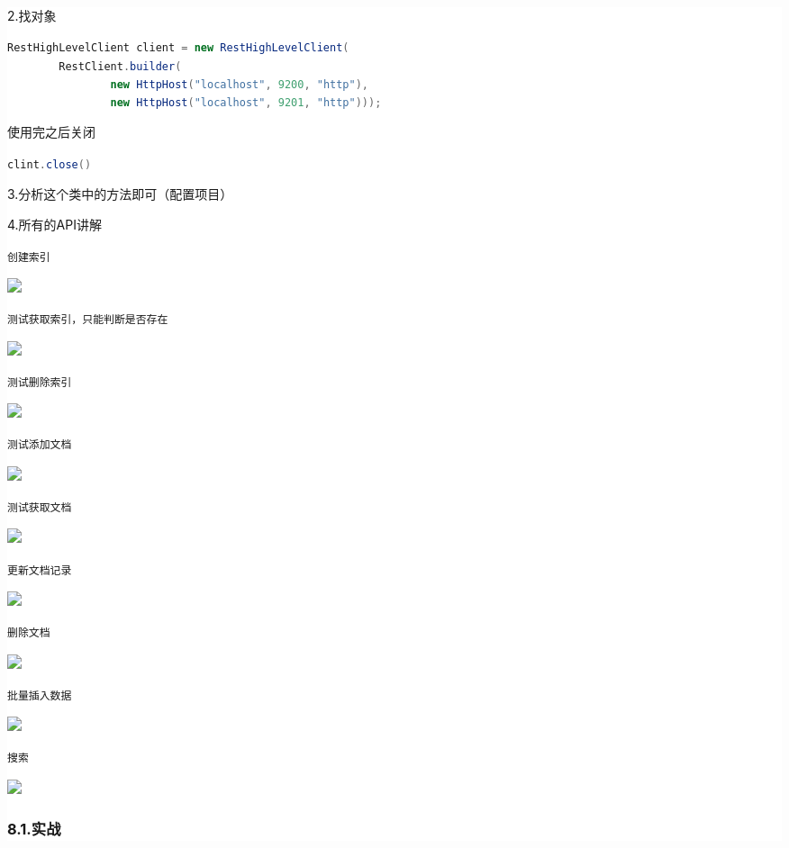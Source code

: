 2.找对象

```java
RestHighLevelClient client = new RestHighLevelClient(
        RestClient.builder(
                new HttpHost("localhost", 9200, "http"),
                new HttpHost("localhost", 9201, "http")));
```

使用完之后关闭

```java
clint.close()
```

3.分析这个类中的方法即可（配置项目）



4.所有的API讲解

`创建索引`

![](https://raw.githubusercontent.com/yimisiyang/cloudimage/master/Image/20200923093322.png)

`测试获取索引，只能判断是否存在`

![](https://raw.githubusercontent.com/yimisiyang/cloudimage/master/Image/image-20200923102716009.png)

`测试删除索引`

![](https://raw.githubusercontent.com/yimisiyang/cloudimage/master/Image/image-20200923103758638.png)

`测试添加文档`

![](https://raw.githubusercontent.com/yimisiyang/cloudimage/master/Image/20200923150002.png)

`测试获取文档`

![](https://raw.githubusercontent.com/yimisiyang/cloudimage/master/Image/20200923152703.png)

`更新文档记录`

![](https://raw.githubusercontent.com/yimisiyang/cloudimage/master/Image/20200923160214.png)

`删除文档`

![](https://raw.githubusercontent.com/yimisiyang/cloudimage/master/Image/20200924100434.png)

`批量插入数据`

![](https://raw.githubusercontent.com/yimisiyang/cloudimage/master/Image/image-20200924165948318.png)

`搜索`

![](https://raw.githubusercontent.com/yimisiyang/cloudimage/master/Image/image-20200925091430116.png)

### 8.1.实战
